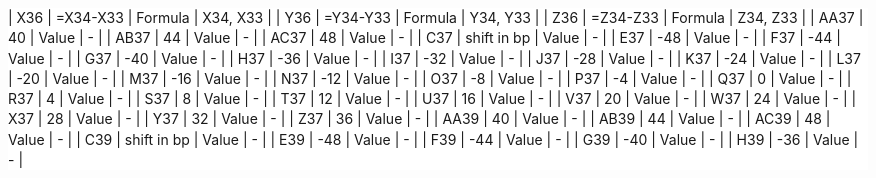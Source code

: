 | X36 | =X34-X33 | Formula | X34, X33 |
| Y36 | =Y34-Y33 | Formula | Y34, Y33 |
| Z36 | =Z34-Z33 | Formula | Z34, Z33 |
| AA37 | 40 | Value | - |
| AB37 | 44 | Value | - |
| AC37 | 48 | Value | - |
| C37 | shift in bp | Value | - |
| E37 | -48 | Value | - |
| F37 | -44 | Value | - |
| G37 | -40 | Value | - |
| H37 | -36 | Value | - |
| I37 | -32 | Value | - |
| J37 | -28 | Value | - |
| K37 | -24 | Value | - |
| L37 | -20 | Value | - |
| M37 | -16 | Value | - |
| N37 | -12 | Value | - |
| O37 | -8 | Value | - |
| P37 | -4 | Value | - |
| Q37 | 0 | Value | - |
| R37 | 4 | Value | - |
| S37 | 8 | Value | - |
| T37 | 12 | Value | - |
| U37 | 16 | Value | - |
| V37 | 20 | Value | - |
| W37 | 24 | Value | - |
| X37 | 28 | Value | - |
| Y37 | 32 | Value | - |
| Z37 | 36 | Value | - |
| AA39 | 40 | Value | - |
| AB39 | 44 | Value | - |
| AC39 | 48 | Value | - |
| C39 | shift in bp | Value | - |
| E39 | -48 | Value | - |
| F39 | -44 | Value | - |
| G39 | -40 | Value | - |
| H39 | -36 | Value | - |